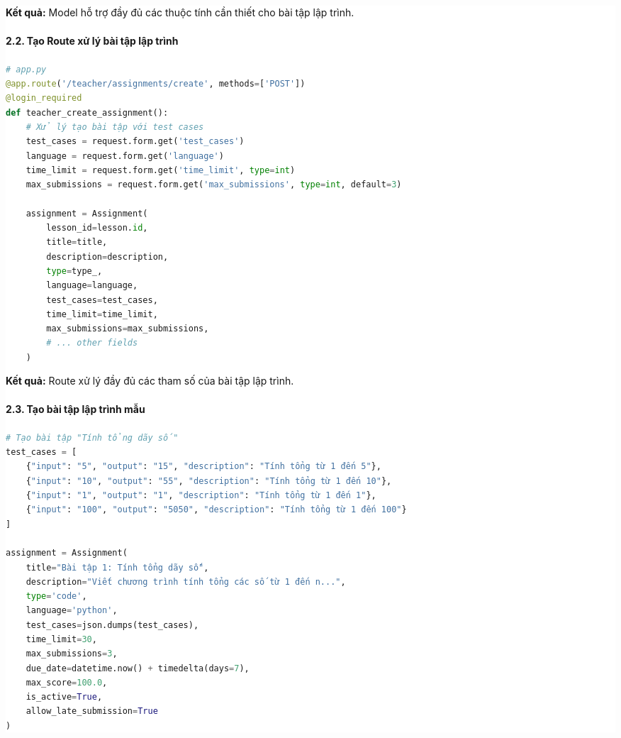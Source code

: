 **Kết quả:** Model hỗ trợ đầy đủ các thuộc tính cần thiết cho bài tập lập trình.

#### **2.2. Tạo Route xử lý bài tập lập trình**

```python
# app.py
@app.route('/teacher/assignments/create', methods=['POST'])
@login_required
def teacher_create_assignment():
    # Xử lý tạo bài tập với test cases
    test_cases = request.form.get('test_cases')
    language = request.form.get('language')
    time_limit = request.form.get('time_limit', type=int)
    max_submissions = request.form.get('max_submissions', type=int, default=3)
    
    assignment = Assignment(
        lesson_id=lesson.id,
        title=title,
        description=description,
        type=type_,
        language=language,
        test_cases=test_cases,
        time_limit=time_limit,
        max_submissions=max_submissions,
        # ... other fields
    )
```

**Kết quả:** Route xử lý đầy đủ các tham số của bài tập lập trình.

#### **2.3. Tạo bài tập lập trình mẫu**

```python
# Tạo bài tập "Tính tổng dãy số"
test_cases = [
    {"input": "5", "output": "15", "description": "Tính tổng từ 1 đến 5"},
    {"input": "10", "output": "55", "description": "Tính tổng từ 1 đến 10"},
    {"input": "1", "output": "1", "description": "Tính tổng từ 1 đến 1"},
    {"input": "100", "output": "5050", "description": "Tính tổng từ 1 đến 100"}
]

assignment = Assignment(
    title="Bài tập 1: Tính tổng dãy số",
    description="Viết chương trình tính tổng các số từ 1 đến n...",
    type='code',
    language='python',
    test_cases=json.dumps(test_cases),
    time_limit=30,
    max_submissions=3,
    due_date=datetime.now() + timedelta(days=7),
    max_score=100.0,
    is_active=True,
    allow_late_submission=True
)
```
